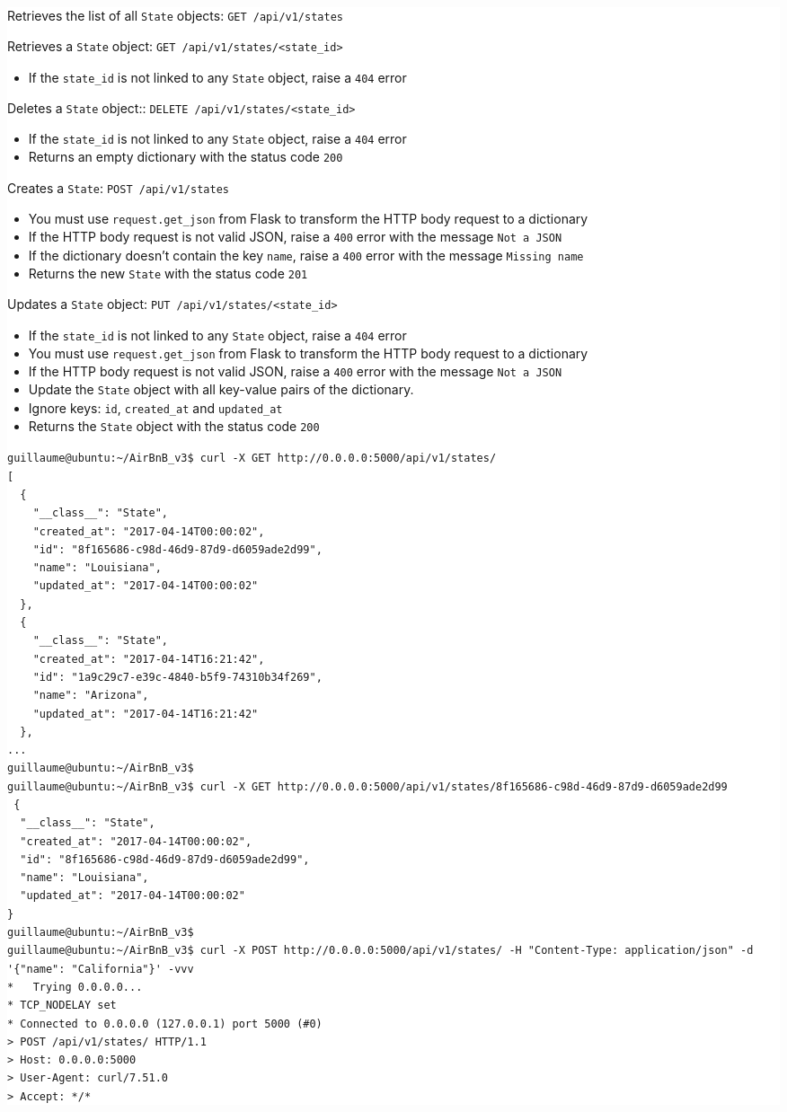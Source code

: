 Retrieves the list of all  `State`  objects:  `GET /api/v1/states`

Retrieves a  `State`  object:  `GET /api/v1/states/<state_id>`

-   If the  `state_id`  is not linked to any  `State`  object, raise a  `404`  error

Deletes a  `State`  object::  `DELETE /api/v1/states/<state_id>`

-   If the  `state_id`  is not linked to any  `State`  object, raise a  `404`  error
-   Returns an empty dictionary with the status code  `200`

Creates a  `State`:  `POST /api/v1/states`

-   You must use  `request.get_json`  from Flask to transform the HTTP body request to a dictionary
-   If the HTTP body request is not valid JSON, raise a  `400`  error with the message  `Not a JSON`
-   If the dictionary doesn’t contain the key  `name`, raise a  `400`  error with the message  `Missing name`
-   Returns the new  `State`  with the status code  `201`

Updates a  `State`  object:  `PUT /api/v1/states/<state_id>`

-   If the  `state_id`  is not linked to any  `State`  object, raise a  `404`  error
-   You must use  `request.get_json`  from Flask to transform the HTTP body request to a dictionary
-   If the HTTP body request is not valid JSON, raise a  `400`  error with the message  `Not a JSON`
-   Update the  `State`  object with all key-value pairs of the dictionary.
-   Ignore keys:  `id`,  `created_at`  and  `updated_at`
-   Returns the  `State`  object with the status code  `200`

```
guillaume@ubuntu:~/AirBnB_v3$ curl -X GET http://0.0.0.0:5000/api/v1/states/
[
  {
    "__class__": "State", 
    "created_at": "2017-04-14T00:00:02", 
    "id": "8f165686-c98d-46d9-87d9-d6059ade2d99", 
    "name": "Louisiana", 
    "updated_at": "2017-04-14T00:00:02"
  }, 
  {
    "__class__": "State", 
    "created_at": "2017-04-14T16:21:42", 
    "id": "1a9c29c7-e39c-4840-b5f9-74310b34f269", 
    "name": "Arizona", 
    "updated_at": "2017-04-14T16:21:42"
  }, 
...
guillaume@ubuntu:~/AirBnB_v3$ 
guillaume@ubuntu:~/AirBnB_v3$ curl -X GET http://0.0.0.0:5000/api/v1/states/8f165686-c98d-46d9-87d9-d6059ade2d99
 {
  "__class__": "State", 
  "created_at": "2017-04-14T00:00:02", 
  "id": "8f165686-c98d-46d9-87d9-d6059ade2d99", 
  "name": "Louisiana", 
  "updated_at": "2017-04-14T00:00:02"
}
guillaume@ubuntu:~/AirBnB_v3$ 
guillaume@ubuntu:~/AirBnB_v3$ curl -X POST http://0.0.0.0:5000/api/v1/states/ -H "Content-Type: application/json" -d '{"name": "California"}' -vvv
*   Trying 0.0.0.0...
* TCP_NODELAY set
* Connected to 0.0.0.0 (127.0.0.1) port 5000 (#0)
> POST /api/v1/states/ HTTP/1.1
> Host: 0.0.0.0:5000
> User-Agent: curl/7.51.0
> Accept: */*
```
